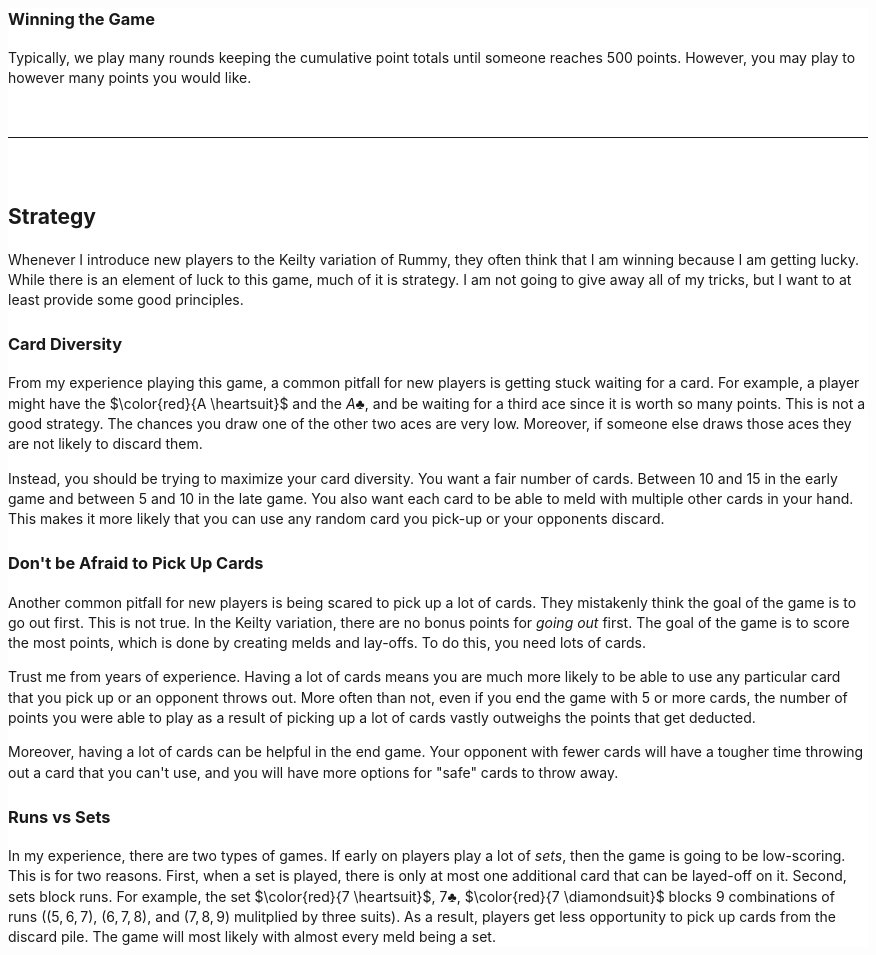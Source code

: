 ### Winning the Game

Typically, we play many rounds keeping the cumulative point totals until someone reaches $500$ points. However, you may play to however many points you would like.

<br>

---

<br>

## Strategy

Whenever I introduce new players to the Keilty variation of Rummy, they often think that I am winning because I am getting lucky. While there is an element of luck to this game, much of it is strategy. I am not going to give away all of my tricks, but I want to at least provide some good principles.

### Card Diversity

From my experience playing this game, a common pitfall for new players is getting stuck waiting for a card. For example, a player might have the $\color{red}{A \heartsuit}$ and the $A \clubsuit$, and be waiting for a third ace since it is worth so many points. This is not a good strategy. The chances you draw one of the other two aces are very low. Moreover, if someone else draws those aces they are not likely to discard them.

Instead, you should be trying to maximize your card diversity. You want a fair number of cards. Between $10$ and $15$ in the early game and between $5$ and $10$ in the late game. You also want each card to be able to meld with multiple other cards in your hand. This makes it more likely that you can use any random card you pick-up or your opponents discard.

### Don't be Afraid to Pick Up Cards

Another common pitfall for new players is being scared to pick up a lot of cards. They mistakenly think the goal of the game is to go out first. This is not true. In the Keilty variation, there are no bonus points for _going out_ first. The goal of the game is to score the most points, which is done by creating melds and lay-offs. To do this, you need lots of cards.

Trust me from years of experience. Having a lot of cards means you are much more likely to be able to use any particular card that you pick up or an opponent throws out. More often than not, even if you end the game with $5$ or more cards, the number of points you were able to play as a result of picking up a lot of cards vastly outweighs the points that get deducted.

Moreover, having a lot of cards can be helpful in the end game. Your opponent with fewer cards will have a tougher time throwing out a card that you can't use, and you will have more options for "safe" cards to throw away.

### Runs vs Sets

In my experience, there are two types of games. If early on players play a lot of _sets_, then the game is going to be low-scoring. This is for two reasons. First, when a set is played, there is only at most one additional card that can be layed-off on it. Second, sets block runs. For example, the set $\color{red}{7 \heartsuit}$, $7 \clubsuit$, $\color{red}{7 \diamondsuit}$ blocks $9$ combinations of runs ($(5, 6, 7)$, $(6, 7, 8)$, and $(7, 8, 9)$ mulitplied by three suits). As a result, players get less opportunity to pick up cards from the discard pile. The game will most likely with almost every meld being a set. 
